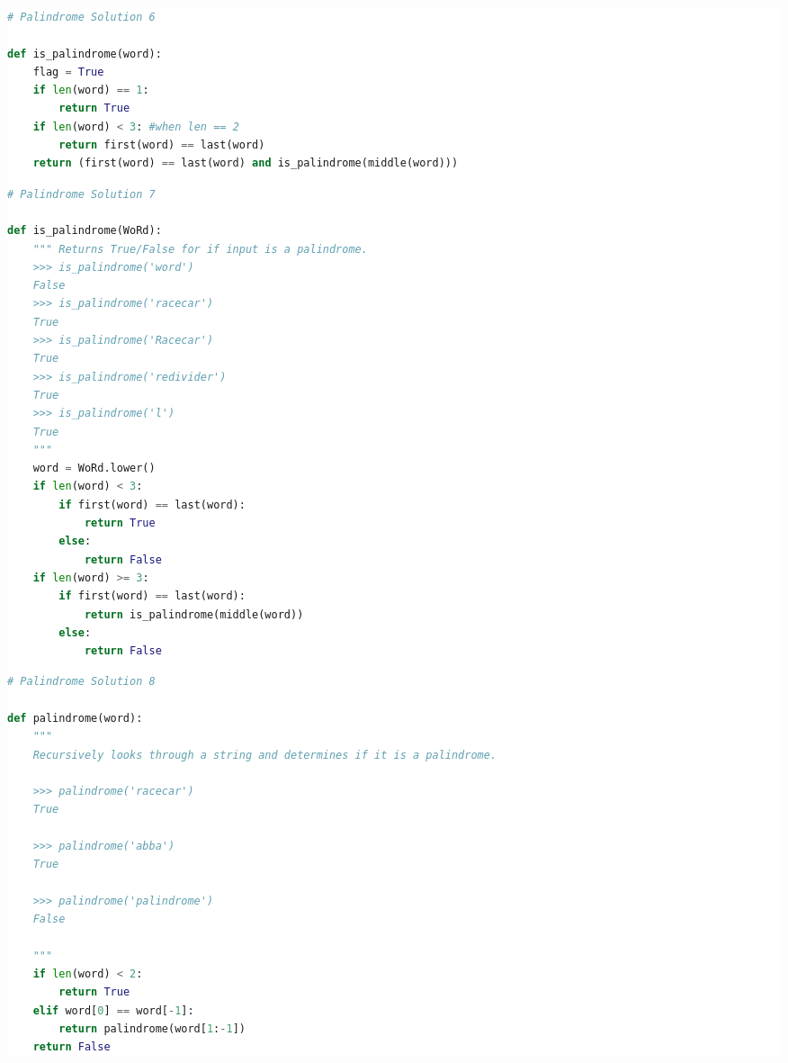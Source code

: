 
```python
# Palindrome Solution 6

def is_palindrome(word):
    flag = True
    if len(word) == 1:
        return True
    if len(word) < 3: #when len == 2
        return first(word) == last(word)
    return (first(word) == last(word) and is_palindrome(middle(word)))
```


```python
# Palindrome Solution 7

def is_palindrome(WoRd):
    """ Returns True/False for if input is a palindrome.
    >>> is_palindrome('word')
    False
    >>> is_palindrome('racecar')
    True
    >>> is_palindrome('Racecar')
    True
    >>> is_palindrome('redivider')
    True
    >>> is_palindrome('l')
    True
    """
    word = WoRd.lower()
    if len(word) < 3:
        if first(word) == last(word):
            return True
        else:
            return False
    if len(word) >= 3:
        if first(word) == last(word):
            return is_palindrome(middle(word))
        else:
            return False
```


```python
# Palindrome Solution 8

def palindrome(word):
    """
    Recursively looks through a string and determines if it is a palindrome.
    
    >>> palindrome('racecar')
    True
    
    >>> palindrome('abba')
    True
    
    >>> palindrome('palindrome')
    False
    
    """
    if len(word) < 2:
        return True
    elif word[0] == word[-1]:
        return palindrome(word[1:-1])
    return False
```